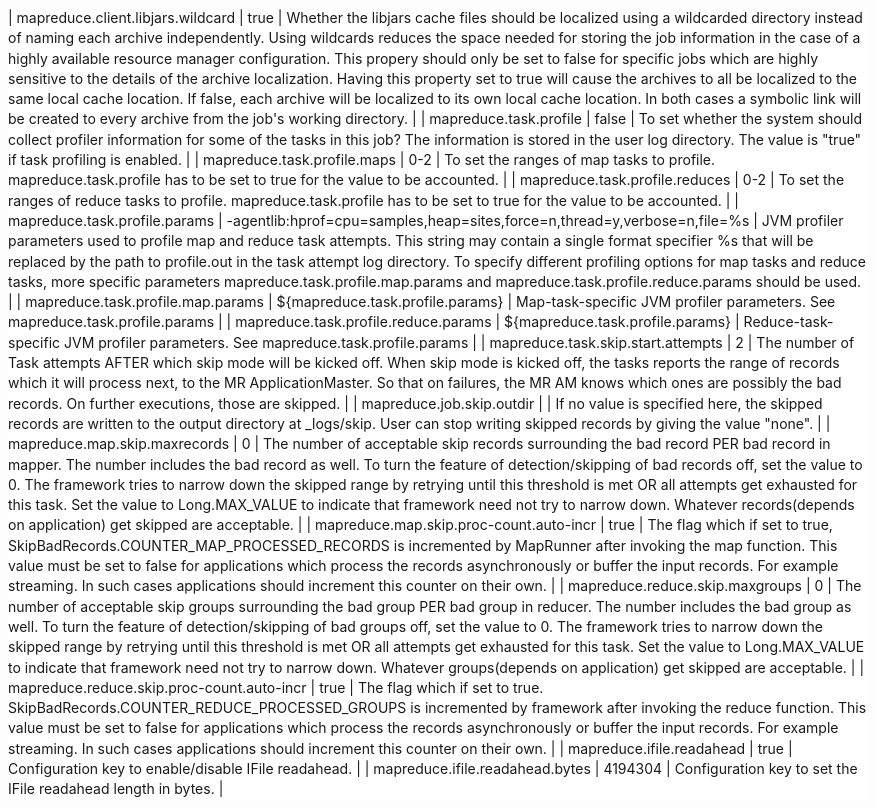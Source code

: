 | mapreduce.client.libjars.wildcard                            | true                                                         | Whether the libjars cache files should be localized using a wildcarded directory instead of naming each archive independently. Using wildcards reduces the space needed for storing the job information in the case of a highly available resource manager configuration. This propery should only be set to false for specific jobs which are highly sensitive to the details of the archive localization. Having this property set to true will cause the archives to all be localized to the same local cache location. If false, each archive will be localized to its own local cache location. In both cases a symbolic link will be created to every archive from the job's working directory. |
| mapreduce.task.profile                                       | false                                                        | To set whether the system should collect profiler information for some of the tasks in this job? The information is stored in the user log directory. The value is "true" if task profiling is enabled. |
| mapreduce.task.profile.maps                                  | 0-2                                                          | To set the ranges of map tasks to profile. mapreduce.task.profile has to be set to true for the value to be accounted. |
| mapreduce.task.profile.reduces                               | 0-2                                                          | To set the ranges of reduce tasks to profile. mapreduce.task.profile has to be set to true for the value to be accounted. |
| mapreduce.task.profile.params                                | -agentlib:hprof=cpu=samples,heap=sites,force=n,thread=y,verbose=n,file=%s | JVM profiler parameters used to profile map and reduce task attempts. This string may contain a single format specifier %s that will be replaced by the path to profile.out in the task attempt log directory. To specify different profiling options for map tasks and reduce tasks, more specific parameters mapreduce.task.profile.map.params and mapreduce.task.profile.reduce.params should be used. |
| mapreduce.task.profile.map.params                            | ${mapreduce.task.profile.params}                             | Map-task-specific JVM profiler parameters. See mapreduce.task.profile.params |
| mapreduce.task.profile.reduce.params                         | ${mapreduce.task.profile.params}                             | Reduce-task-specific JVM profiler parameters. See mapreduce.task.profile.params |
| mapreduce.task.skip.start.attempts                           | 2                                                            | The number of Task attempts AFTER which skip mode will be kicked off. When skip mode is kicked off, the tasks reports the range of records which it will process next, to the MR ApplicationMaster. So that on failures, the MR AM knows which ones are possibly the bad records. On further executions, those are skipped. |
| mapreduce.job.skip.outdir                                    |                                                              | If no value is specified here, the skipped records are written to the output directory at _logs/skip. User can stop writing skipped records by giving the value "none". |
| mapreduce.map.skip.maxrecords                                | 0                                                            | The number of acceptable skip records surrounding the bad record PER bad record in mapper. The number includes the bad record as well. To turn the feature of detection/skipping of bad records off, set the value to 0. The framework tries to narrow down the skipped range by retrying until this threshold is met OR all attempts get exhausted for this task. Set the value to Long.MAX_VALUE to indicate that framework need not try to narrow down. Whatever records(depends on application) get skipped are acceptable. |
| mapreduce.map.skip.proc-count.auto-incr                      | true                                                         | The flag which if set to true, SkipBadRecords.COUNTER_MAP_PROCESSED_RECORDS is incremented by MapRunner after invoking the map function. This value must be set to false for applications which process the records asynchronously or buffer the input records. For example streaming. In such cases applications should increment this counter on their own. |
| mapreduce.reduce.skip.maxgroups                              | 0                                                            | The number of acceptable skip groups surrounding the bad group PER bad group in reducer. The number includes the bad group as well. To turn the feature of detection/skipping of bad groups off, set the value to 0. The framework tries to narrow down the skipped range by retrying until this threshold is met OR all attempts get exhausted for this task. Set the value to Long.MAX_VALUE to indicate that framework need not try to narrow down. Whatever groups(depends on application) get skipped are acceptable. |
| mapreduce.reduce.skip.proc-count.auto-incr                   | true                                                         | The flag which if set to true. SkipBadRecords.COUNTER_REDUCE_PROCESSED_GROUPS is incremented by framework after invoking the reduce function. This value must be set to false for applications which process the records asynchronously or buffer the input records. For example streaming. In such cases applications should increment this counter on their own. |
| mapreduce.ifile.readahead                                    | true                                                         | Configuration key to enable/disable IFile readahead.         |
| mapreduce.ifile.readahead.bytes                              | 4194304                                                      | Configuration key to set the IFile readahead length in bytes. |